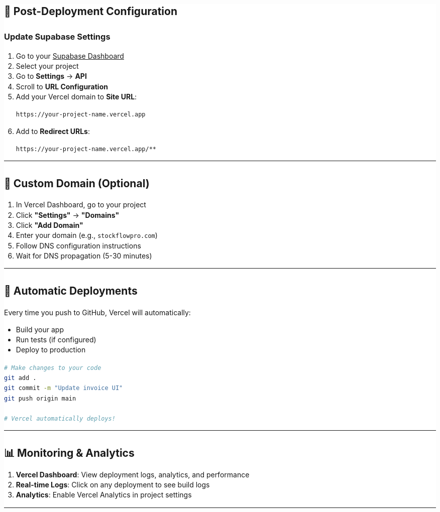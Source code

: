 ## 🔧 Post-Deployment Configuration

### Update Supabase Settings

1. Go to your [Supabase Dashboard](https://supabase.com/dashboard)
2. Select your project
3. Go to **Settings** → **API**
4. Scroll to **URL Configuration**
5. Add your Vercel domain to **Site URL**:
   ```
   https://your-project-name.vercel.app
   ```
6. Add to **Redirect URLs**:
   ```
   https://your-project-name.vercel.app/**
   ```

---

## 🎨 Custom Domain (Optional)

1. In Vercel Dashboard, go to your project
2. Click **"Settings"** → **"Domains"**
3. Click **"Add Domain"**
4. Enter your domain (e.g., `stockflowpro.com`)
5. Follow DNS configuration instructions
6. Wait for DNS propagation (5-30 minutes)

---

## 🔄 Automatic Deployments

Every time you push to GitHub, Vercel will automatically:
- Build your app
- Run tests (if configured)
- Deploy to production

```bash
# Make changes to your code
git add .
git commit -m "Update invoice UI"
git push origin main

# Vercel automatically deploys!
```

---

## 📊 Monitoring & Analytics

1. **Vercel Dashboard**: View deployment logs, analytics, and performance
2. **Real-time Logs**: Click on any deployment to see build logs
3. **Analytics**: Enable Vercel Analytics in project settings

---